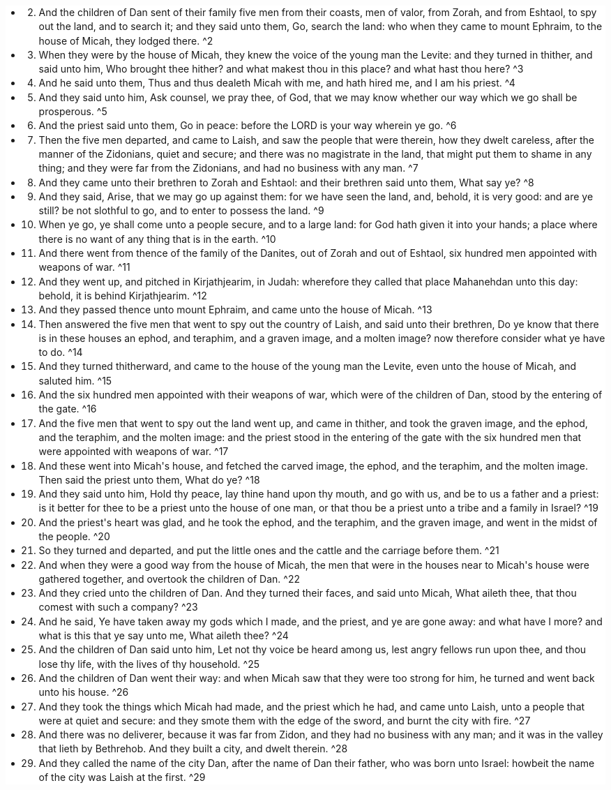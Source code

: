 - 2. And the children of Dan sent of their family five men from their coasts, men of valor, from Zorah, and from Eshtaol, to spy out the land, and to search it; and they said unto them, Go, search the land: who when they came to mount Ephraim, to the house of Micah, they lodged there. ^2
- 3. When they were by the house of Micah, they knew the voice of the young man the Levite: and they turned in thither, and said unto him, Who brought thee hither? and what makest thou in this place? and what hast thou here? ^3
- 4. And he said unto them, Thus and thus dealeth Micah with me, and hath hired me, and I am his priest. ^4
- 5. And they said unto him, Ask counsel, we pray thee, of God, that we may know whether our way which we go shall be prosperous. ^5
- 6. And the priest said unto them, Go in peace: before the LORD is your way wherein ye go. ^6
- 7. Then the five men departed, and came to Laish, and saw the people that were therein, how they dwelt careless, after the manner of the Zidonians, quiet and secure; and there was no magistrate in the land, that might put them to shame in any thing; and they were far from the Zidonians, and had no business with any man. ^7
- 8. And they came unto their brethren to Zorah and Eshtaol: and their brethren said unto them, What say ye? ^8
- 9. And they said, Arise, that we may go up against them: for we have seen the land, and, behold, it is very good: and are ye still? be not slothful to go, and to enter to possess the land. ^9
- 10. When ye go, ye shall come unto a people secure, and to a large land: for God hath given it into your hands; a place where there is no want of any thing that is in the earth. ^10
- 11. And there went from thence of the family of the Danites, out of Zorah and out of Eshtaol, six hundred men appointed with weapons of war. ^11
- 12. And they went up, and pitched in Kirjathjearim, in Judah: wherefore they called that place Mahanehdan unto this day: behold, it is behind Kirjathjearim. ^12
- 13. And they passed thence unto mount Ephraim, and came unto the house of Micah. ^13
- 14. Then answered the five men that went to spy out the country of Laish, and said unto their brethren, Do ye know that there is in these houses an ephod, and teraphim, and a graven image, and a molten image? now therefore consider what ye have to do. ^14
- 15. And they turned thitherward, and came to the house of the young man the Levite, even unto the house of Micah, and saluted him. ^15
- 16. And the six hundred men appointed with their weapons of war, which were of the children of Dan, stood by the entering of the gate. ^16
- 17. And the five men that went to spy out the land went up, and came in thither, and took the graven image, and the ephod, and the teraphim, and the molten image: and the priest stood in the entering of the gate with the six hundred men that were appointed with weapons of war. ^17
- 18. And these went into Micah's house, and fetched the carved image, the ephod, and the teraphim, and the molten image. Then said the priest unto them, What do ye? ^18
- 19. And they said unto him, Hold thy peace, lay thine hand upon thy mouth, and go with us, and be to us a father and a priest: is it better for thee to be a priest unto the house of one man, or that thou be a priest unto a tribe and a family in Israel? ^19
- 20. And the priest's heart was glad, and he took the ephod, and the teraphim, and the graven image, and went in the midst of the people. ^20
- 21. So they turned and departed, and put the little ones and the cattle and the carriage before them. ^21
- 22. And when they were a good way from the house of Micah, the men that were in the houses near to Micah's house were gathered together, and overtook the children of Dan. ^22
- 23. And they cried unto the children of Dan. And they turned their faces, and said unto Micah, What aileth thee, that thou comest with such a company? ^23
- 24. And he said, Ye have taken away my gods which I made, and the priest, and ye are gone away: and what have I more? and what is this that ye say unto me, What aileth thee? ^24
- 25. And the children of Dan said unto him, Let not thy voice be heard among us, lest angry fellows run upon thee, and thou lose thy life, with the lives of thy household. ^25
- 26. And the children of Dan went their way: and when Micah saw that they were too strong for him, he turned and went back unto his house. ^26
- 27. And they took the things which Micah had made, and the priest which he had, and came unto Laish, unto a people that were at quiet and secure: and they smote them with the edge of the sword, and burnt the city with fire. ^27
- 28. And there was no deliverer, because it was far from Zidon, and they had no business with any man; and it was in the valley that lieth by Bethrehob. And they built a city, and dwelt therein. ^28
- 29. And they called the name of the city Dan, after the name of Dan their father, who was born unto Israel: howbeit the name of the city was Laish at the first. ^29